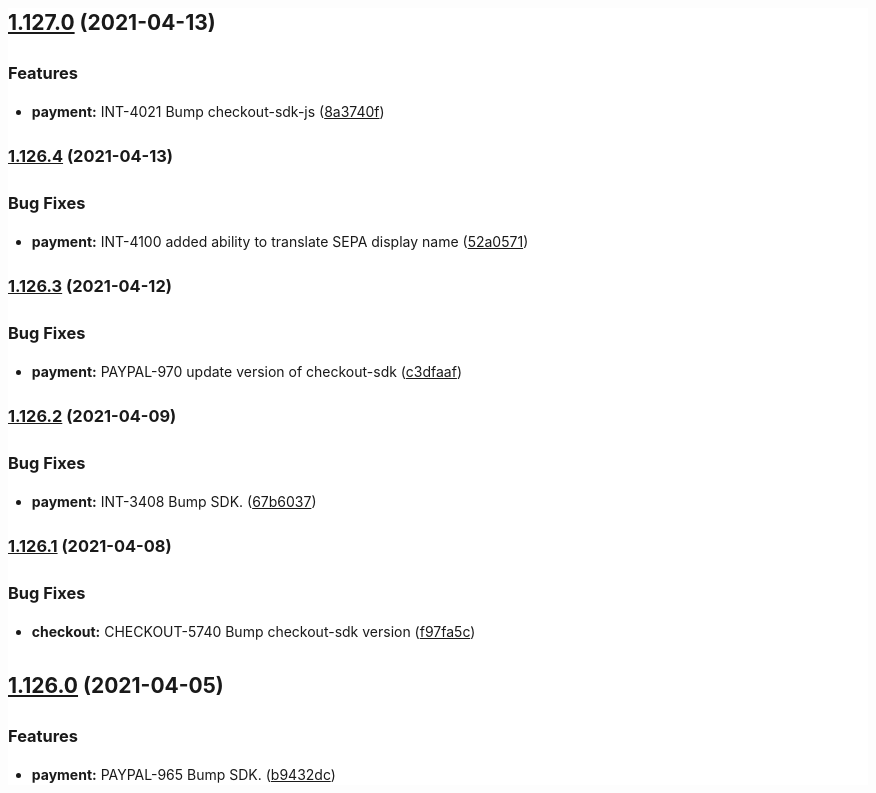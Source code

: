 ## [1.127.0](https://github.com/bigcommerce/checkout-js/compare/v1.126.4...v1.127.0) (2021-04-13)


### Features

* **payment:** INT-4021 Bump checkout-sdk-js ([8a3740f](https://github.com/bigcommerce/checkout-js/commit/8a3740fb5ff171a10445c74e72b04f861b01e4e5))

### [1.126.4](https://github.com/bigcommerce/checkout-js/compare/v1.126.3...v1.126.4) (2021-04-13)


### Bug Fixes

* **payment:** INT-4100 added ability to translate SEPA display name ([52a0571](https://github.com/bigcommerce/checkout-js/commit/52a0571d717dd7129543a13c3bf131b4197b6976))

### [1.126.3](https://github.com/bigcommerce/checkout-js/compare/v1.126.2...v1.126.3) (2021-04-12)


### Bug Fixes

* **payment:** PAYPAL-970 update version of checkout-sdk ([c3dfaaf](https://github.com/bigcommerce/checkout-js/commit/c3dfaaf3a9cceb28bc574f432a4deeed3a90fb90))

### [1.126.2](https://github.com/bigcommerce/checkout-js/compare/v1.126.1...v1.126.2) (2021-04-09)


### Bug Fixes

* **payment:** INT-3408 Bump SDK. ([67b6037](https://github.com/bigcommerce/checkout-js/commit/67b60370d348b489c75607e8f7b615392c5061c3))

### [1.126.1](https://github.com/bigcommerce/checkout-js/compare/v1.126.0...v1.126.1) (2021-04-08)


### Bug Fixes

* **checkout:** CHECKOUT-5740 Bump checkout-sdk version ([f97fa5c](https://github.com/bigcommerce/checkout-js/commit/f97fa5c3f2313401f669a360c72e21fb0b1b8acd))

## [1.126.0](https://github.com/bigcommerce/checkout-js/compare/v1.125.0...v1.126.0) (2021-04-05)


### Features

* **payment:** PAYPAL-965 Bump SDK. ([b9432dc](https://github.com/bigcommerce/checkout-js/commit/b9432dc0ca51173e4a544102b3e5d70b1550979d))
